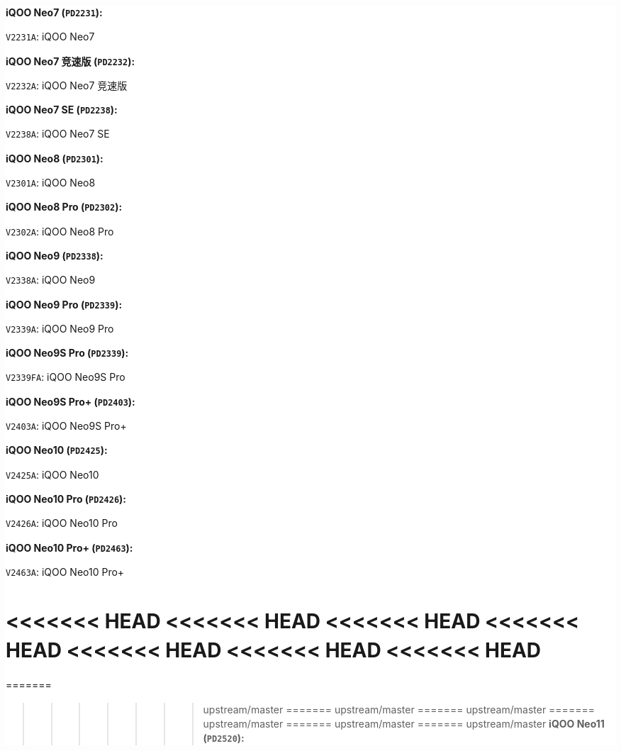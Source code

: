 **iQOO Neo7 (`PD2231`):**

`V2231A`: iQOO Neo7

**iQOO Neo7 竞速版 (`PD2232`):**

`V2232A`: iQOO Neo7 竞速版

**iQOO Neo7 SE (`PD2238`):**

`V2238A`: iQOO Neo7 SE

**iQOO Neo8 (`PD2301`):**

`V2301A`: iQOO Neo8

**iQOO Neo8 Pro (`PD2302`):**

`V2302A`: iQOO Neo8 Pro

**iQOO Neo9 (`PD2338`):**

`V2338A`: iQOO Neo9

**iQOO Neo9 Pro (`PD2339`):**

`V2339A`: iQOO Neo9 Pro

**iQOO Neo9S Pro (`PD2339`):**

`V2339FA`: iQOO Neo9S Pro

**iQOO Neo9S Pro+ (`PD2403`):**

`V2403A`: iQOO Neo9S Pro+

**iQOO Neo10 (`PD2425`):**

`V2425A`: iQOO Neo10

**iQOO Neo10 Pro (`PD2426`):**

`V2426A`: iQOO Neo10 Pro

**iQOO Neo10 Pro+ (`PD2463`):**

`V2463A`: iQOO Neo10 Pro+

<<<<<<< HEAD
<<<<<<< HEAD
<<<<<<< HEAD
<<<<<<< HEAD
<<<<<<< HEAD
<<<<<<< HEAD
<<<<<<< HEAD
=======
=======
>>>>>>> upstream/master
=======
>>>>>>> upstream/master
=======
>>>>>>> upstream/master
=======
>>>>>>> upstream/master
=======
>>>>>>> upstream/master
=======
>>>>>>> upstream/master
**iQOO Neo11 (`PD2520`):**
